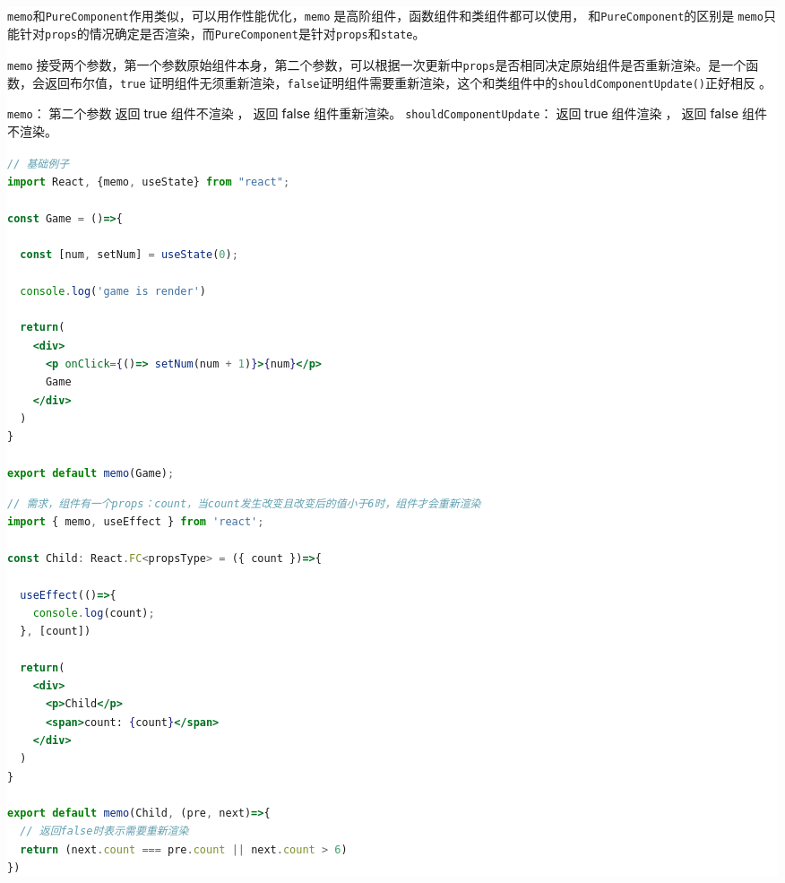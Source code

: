 `memo`和`PureComponent`作用类似，可以用作性能优化，`memo` 是高阶组件，函数组件和类组件都可以使用， 和`PureComponent`的区别是 `memo`只能针对`props`的情况确定是否渲染，而`PureComponent`是针对`props`和`state`。

`memo` 接受两个参数，第一个参数原始组件本身，第二个参数，可以根据一次更新中`props`是否相同决定原始组件是否重新渲染。是一个函数，会返回布尔值，`true` 证明组件无须重新渲染，`false`证明组件需要重新渲染，这个和类组件中的`shouldComponentUpdate()`正好相反 。

`memo`： 第二个参数 返回 true 组件不渲染 ， 返回 false 组件重新渲染。
`shouldComponentUpdate`： 返回 true 组件渲染 ， 返回 false 组件不渲染。

```jsx
// 基础例子
import React, {memo, useState} from "react";

const Game = ()=>{

  const [num, setNum] = useState(0);

  console.log('game is render')

  return(
    <div>
      <p onClick={()=> setNum(num + 1)}>{num}</p>
      Game
    </div>
  )
}

export default memo(Game);

```



```jsx
// 需求，组件有一个props：count，当count发生改变且改变后的值小于6时，组件才会重新渲染
import { memo, useEffect } from 'react';

const Child: React.FC<propsType> = ({ count })=>{

  useEffect(()=>{
    console.log(count);
  }, [count])

  return(
    <div>
      <p>Child</p>
      <span>count: {count}</span>
    </div>
  )
}

export default memo(Child, (pre, next)=>{
  // 返回false时表示需要重新渲染
  return (next.count === pre.count || next.count > 6)
})

```

